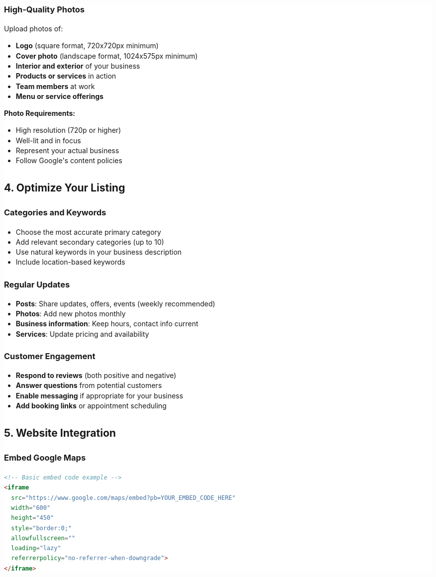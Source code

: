 ### High-Quality Photos
Upload photos of:
- **Logo** (square format, 720x720px minimum)
- **Cover photo** (landscape format, 1024x575px minimum)
- **Interior and exterior** of your business
- **Products or services** in action
- **Team members** at work
- **Menu or service offerings**

**Photo Requirements:**
- High resolution (720p or higher)
- Well-lit and in focus
- Represent your actual business
- Follow Google's content policies

## 4. Optimize Your Listing

### Categories and Keywords
- Choose the most accurate primary category
- Add relevant secondary categories (up to 10)
- Use natural keywords in your business description
- Include location-based keywords

### Regular Updates
- **Posts**: Share updates, offers, events (weekly recommended)
- **Photos**: Add new photos monthly
- **Business information**: Keep hours, contact info current
- **Services**: Update pricing and availability

### Customer Engagement
- **Respond to reviews** (both positive and negative)
- **Answer questions** from potential customers
- **Enable messaging** if appropriate for your business
- **Add booking links** or appointment scheduling

## 5. Website Integration

### Embed Google Maps
```html
<!-- Basic embed code example -->
<iframe 
  src="https://www.google.com/maps/embed?pb=YOUR_EMBED_CODE_HERE"
  width="600" 
  height="450" 
  style="border:0;" 
  allowfullscreen="" 
  loading="lazy" 
  referrerpolicy="no-referrer-when-downgrade">
</iframe>
```
